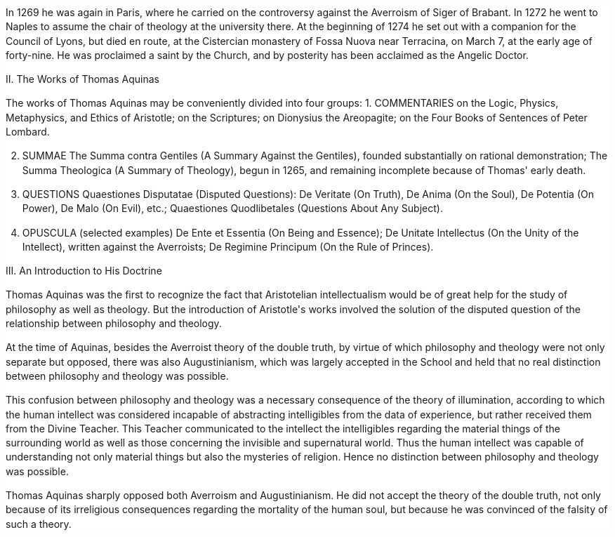 In 1269 he was again in Paris, where he carried on the controversy
against the Averroism of Siger of Brabant. In 1272 he went to Naples to
assume the chair of theology at the university there. At the beginning
of 1274 he set out with a companion for the Council of Lyons, but died
en route, at the Cistercian monastery of Fossa Nuova near Terracina, on
March 7, at the early age of forty-nine. He was proclaimed a saint by
the Church, and by posterity has been acclaimed as the Angelic Doctor.

II. The Works of Thomas Aquinas

The works of Thomas Aquinas may be conveniently divided into four
groups: 1. COMMENTARIES on the Logic, Physics, Metaphysics, and Ethics
of Aristotle; on the Scriptures; on Dionysius the Areopagite; on the
Four Books of Sentences of Peter Lombard.

2. SUMMAE The Summa contra Gentiles (A Summary Against the Gentiles),
founded substantially on rational demonstration; The Summa Theologica (A
Summary of Theology), begun in 1265, and remaining incomplete because of
Thomas' early death.

3. QUESTIONS Quaestiones Disputatae (Disputed Questions): De Veritate
(On Truth), De Anima (On the Soul), De Potentia (On Power), De Malo (On
Evil), etc.; Quaestiones Quodlibetales (Questions About Any Subject).

4. OPUSCULA (selected examples) De Ente et Essentia (On Being and
Essence); De Unitate Intellectus (On the Unity of the Intellect),
written against the Averroists; De Regimine Principum (On the Rule of
Princes).

III. An Introduction to His Doctrine

Thomas Aquinas was the first to recognize the fact that Aristotelian
intellectualism would be of great help for the study of philosophy as
well as theology. But the introduction of Aristotle's works involved the
solution of the disputed question of the relationship between philosophy
and theology.

At the time of Aquinas, besides the Averroist theory of the double
truth, by virtue of which philosophy and theology were not only separate
but opposed, there was also Augustinianism, which was largely accepted
in the School and held that no real distinction between philosophy and
theology was possible.

This confusion between philosophy and theology was a necessary
consequence of the theory of illumination, according to which the human
intellect was considered incapable of abstracting intelligibles from the
data of experience, but rather received them from the Divine Teacher.
This Teacher communicated to the intellect the intelligibles regarding
the material things of the surrounding world as well as those concerning
the invisible and supernatural world. Thus the human intellect was
capable of understanding not only material things but also the mysteries
of religion. Hence no distinction between philosophy and theology was
possible.

Thomas Aquinas sharply opposed both Averroism and Augustinianism. He
did not accept the theory of the double truth, not only because of its
irreligious consequences regarding the mortality of the human soul, but
because he was convinced of the falsity of such a theory.
